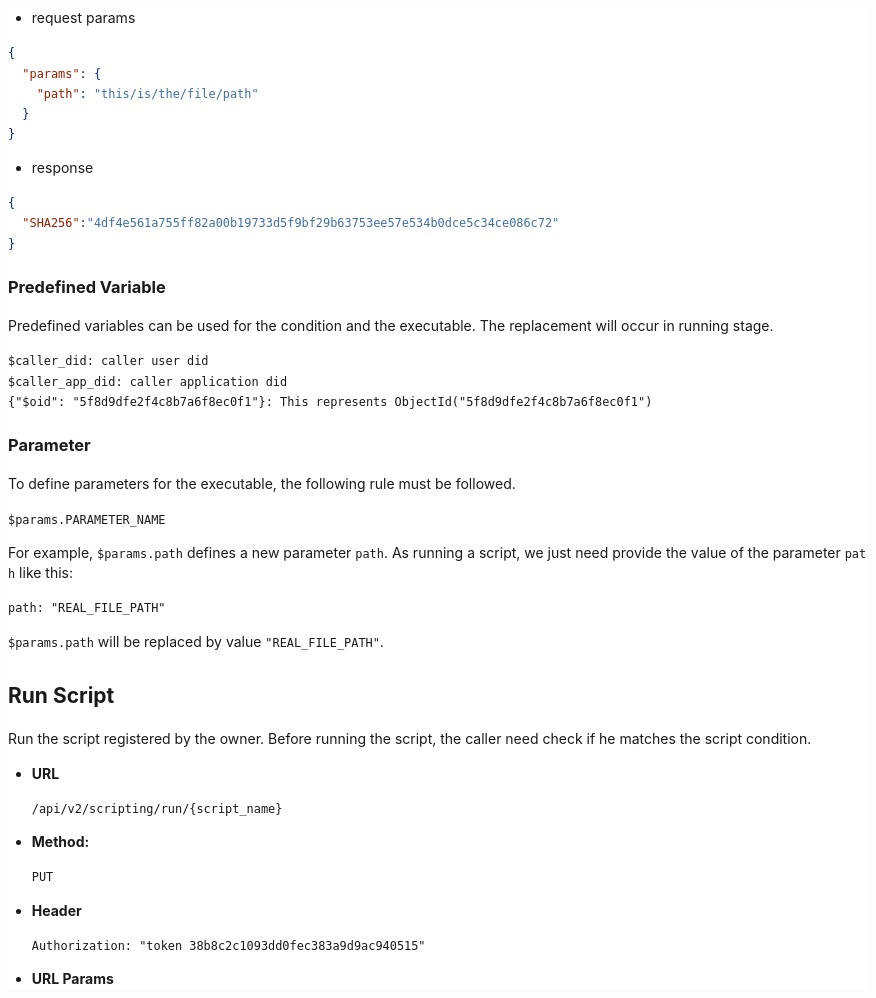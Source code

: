 - request params

```json
{
  "params": {
    "path": "this/is/the/file/path"
  }
}
```

- response

```json
{
  "SHA256":"4df4e561a755ff82a00b19733d5f9bf29b63753ee57e534b0dce5c34ce086c72"
}
```

### Predefined Variable

Predefined variables can be used for the condition and the executable. The replacement will occur in running stage.

    $caller_did: caller user did
    $caller_app_did: caller application did
    {"$oid": "5f8d9dfe2f4c8b7a6f8ec0f1"}: This represents ObjectId("5f8d9dfe2f4c8b7a6f8ec0f1")

### Parameter

To define parameters for the executable, the following rule must be followed.

    $params.PARAMETER_NAME

For example, `$params.path` defines a new parameter `path`. As running a script, we just need provide the value of the parameter `path` like this:

    path: "REAL_FILE_PATH"

`$params.path` will be replaced by value `"REAL_FILE_PATH"`.
  
## Run Script

Run the script registered by the owner. Before running the script, the caller need check if he matches the script condition.

* **URL**

  `/api/v2/scripting/run/{script_name}`

* **Method:**

  `PUT`

* **Header**

  `Authorization: "token 38b8c2c1093dd0fec383a9d9ac940515"`

* **URL Params**
